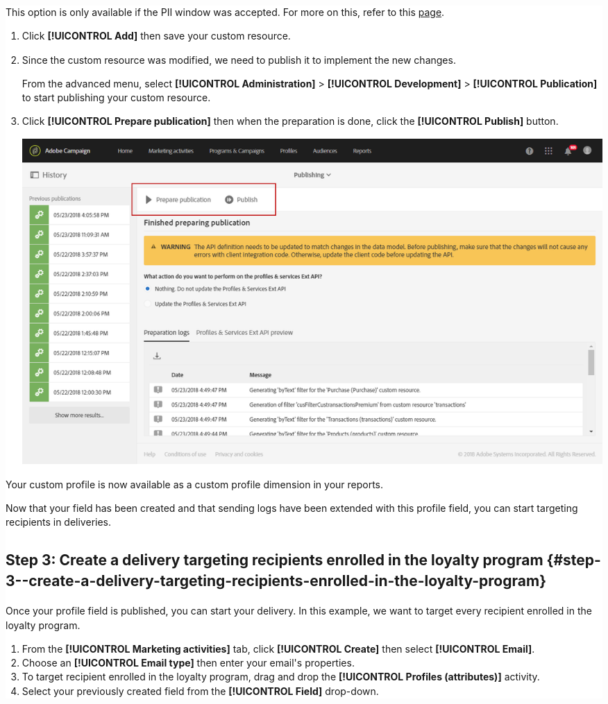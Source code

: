    This option is only available if the PII window was accepted. For more on this, refer to this [page](../../reporting/using/about-dynamic-reports.md#dynamic-reporting-usage-agreement).

1. Click **[!UICONTROL Add]** then save your custom resource.
1. Since the custom resource was modified, we need to publish it to implement the new changes.

   From the advanced menu, select **[!UICONTROL Administration]** > **[!UICONTROL Development]** > **[!UICONTROL Publication]** to start publishing your custom resource.

1. Click **[!UICONTROL Prepare publication]** then when the preparation is done, click the **[!UICONTROL Publish]** button.

   ![](assets/custom_profile_7.png)

Your custom profile is now available as a custom profile dimension in your reports.

Now that your field has been created and that sending logs have been extended with this profile field, you can start targeting recipients in deliveries.

## Step 3: Create a delivery targeting recipients enrolled in the loyalty program {#step-3--create-a-delivery-targeting-recipients-enrolled-in-the-loyalty-program}

Once your profile field is published, you can start your delivery. In this example, we want to target every recipient enrolled in the loyalty program.

1. From the **[!UICONTROL Marketing activities]** tab, click **[!UICONTROL Create]** then select **[!UICONTROL Email]**.
1. Choose an **[!UICONTROL Email type]** then enter your email's properties.
1. To target recipient enrolled in the loyalty program, drag and drop the **[!UICONTROL Profiles (attributes)]** activity.
1. Select your previously created field from the **[!UICONTROL Field]** drop-down.
